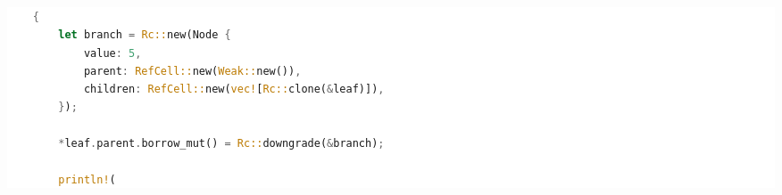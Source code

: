 ```rust
    {
        let branch = Rc::new(Node {
            value: 5,
            parent: RefCell::new(Weak::new()),
            children: RefCell::new(vec![Rc::clone(&leaf)]),
        });

        *leaf.parent.borrow_mut() = Rc::downgrade(&branch);

        println!(
